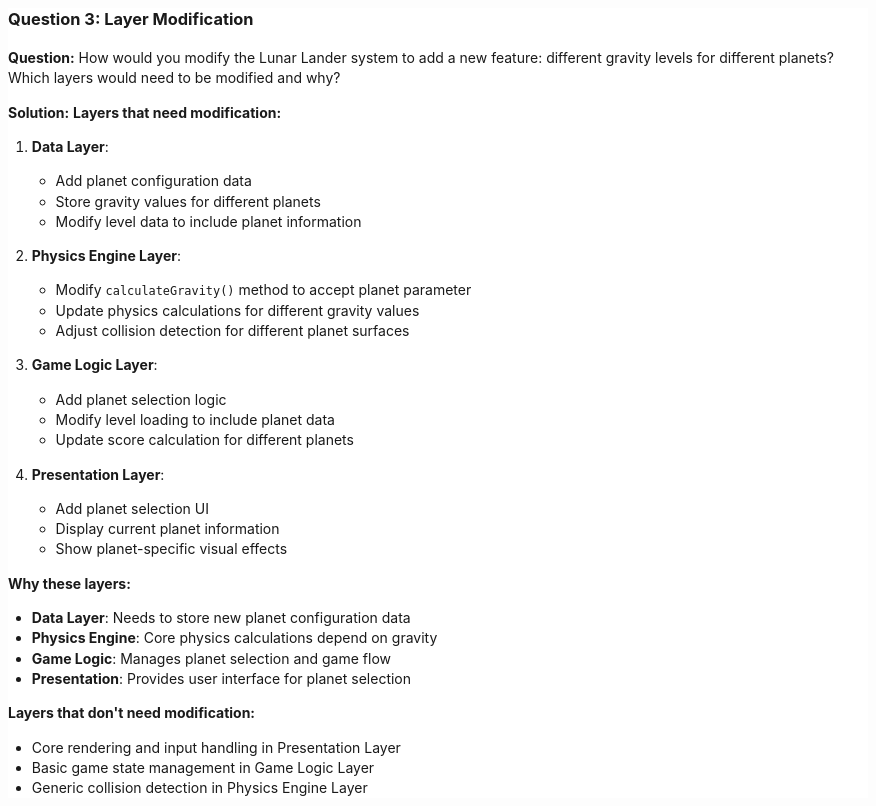 ### Question 3: Layer Modification
**Question:** How would you modify the Lunar Lander system to add a new feature: different gravity levels for different planets? Which layers would need to be modified and why?

**Solution:**
**Layers that need modification:**

1. **Data Layer**: 
   - Add planet configuration data
   - Store gravity values for different planets
   - Modify level data to include planet information

2. **Physics Engine Layer**:
   - Modify `calculateGravity()` method to accept planet parameter
   - Update physics calculations for different gravity values
   - Adjust collision detection for different planet surfaces

3. **Game Logic Layer**:
   - Add planet selection logic
   - Modify level loading to include planet data
   - Update score calculation for different planets

4. **Presentation Layer**:
   - Add planet selection UI
   - Display current planet information
   - Show planet-specific visual effects

**Why these layers:**
- **Data Layer**: Needs to store new planet configuration data
- **Physics Engine**: Core physics calculations depend on gravity
- **Game Logic**: Manages planet selection and game flow
- **Presentation**: Provides user interface for planet selection

**Layers that don't need modification:**
- Core rendering and input handling in Presentation Layer
- Basic game state management in Game Logic Layer
- Generic collision detection in Physics Engine Layer 